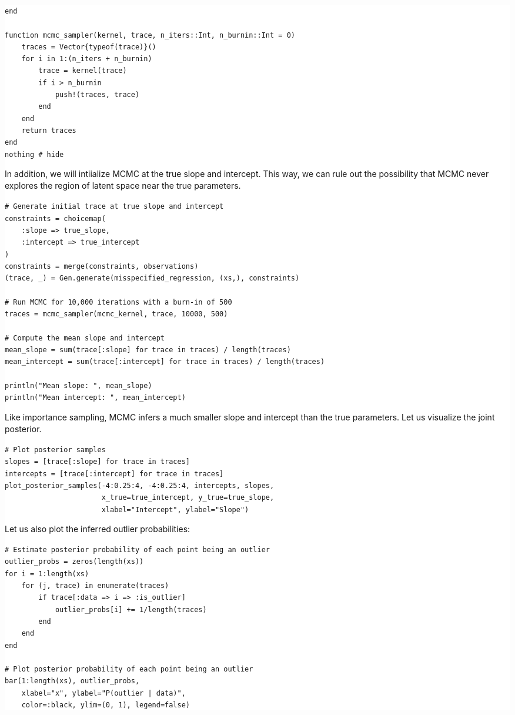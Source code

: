 ```@example enumerative_tutorial
end

function mcmc_sampler(kernel, trace, n_iters::Int, n_burnin::Int = 0)
    traces = Vector{typeof(trace)}()
    for i in 1:(n_iters + n_burnin)
        trace = kernel(trace)
        if i > n_burnin
            push!(traces, trace)
        end
    end
    return traces
end
nothing # hide
```

In addition, we will intiialize MCMC at the true slope and intercept. This way, we can rule out the possibility that MCMC never explores the region of latent space near the true parameters.

```@example enumerative_tutorial
# Generate initial trace at true slope and intercept
constraints = choicemap(
    :slope => true_slope,
    :intercept => true_intercept
)
constraints = merge(constraints, observations)
(trace, _) = Gen.generate(misspecified_regression, (xs,), constraints)

# Run MCMC for 10,000 iterations with a burn-in of 500
traces = mcmc_sampler(mcmc_kernel, trace, 10000, 500)

# Compute the mean slope and intercept
mean_slope = sum(trace[:slope] for trace in traces) / length(traces)
mean_intercept = sum(trace[:intercept] for trace in traces) / length(traces)

println("Mean slope: ", mean_slope)
println("Mean intercept: ", mean_intercept)
```

Like importance sampling, MCMC infers a much smaller slope and intercept than the true parameters. Let us visualize the joint posterior.

```@example enumerative_tutorial
# Plot posterior samples
slopes = [trace[:slope] for trace in traces]
intercepts = [trace[:intercept] for trace in traces]
plot_posterior_samples(-4:0.25:4, -4:0.25:4, intercepts, slopes,
                       x_true=true_intercept, y_true=true_slope,
                       xlabel="Intercept", ylabel="Slope")
```

Let us also plot the inferred outlier probabilities:

```@example enumerative_tutorial
# Estimate posterior probability of each point being an outlier
outlier_probs = zeros(length(xs))
for i = 1:length(xs)
    for (j, trace) in enumerate(traces)
        if trace[:data => i => :is_outlier]
            outlier_probs[i] += 1/length(traces)
        end
    end
end

# Plot posterior probability of each point being an outlier
bar(1:length(xs), outlier_probs, 
    xlabel="x", ylabel="P(outlier | data)",
    color=:black, ylim=(0, 1), legend=false)
```
